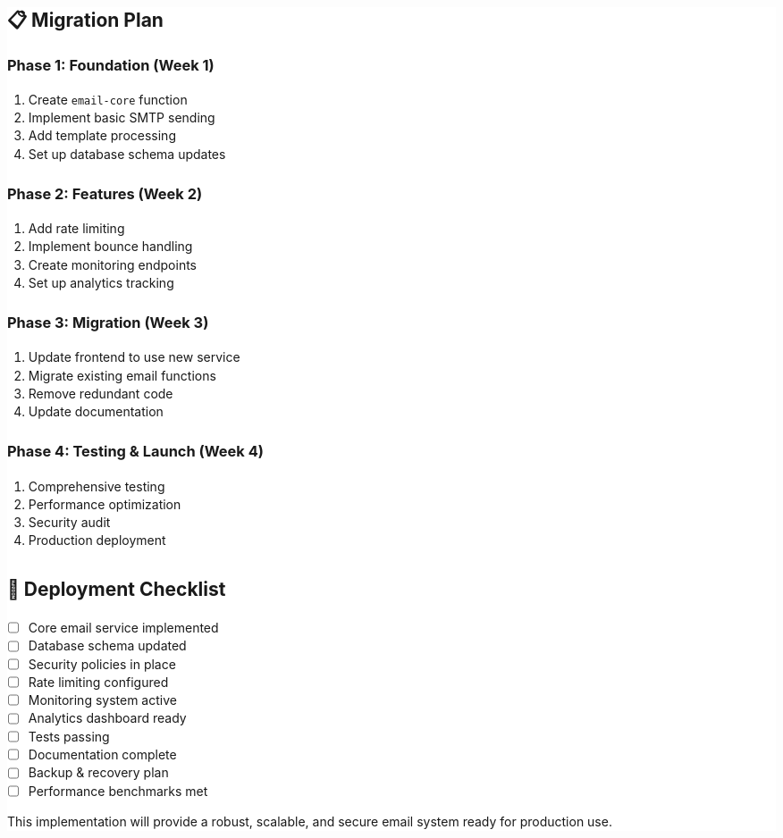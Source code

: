 ```typescript
```

## 📋 Migration Plan

### Phase 1: Foundation (Week 1)
1. Create `email-core` function
2. Implement basic SMTP sending
3. Add template processing
4. Set up database schema updates

### Phase 2: Features (Week 2)
1. Add rate limiting
2. Implement bounce handling
3. Create monitoring endpoints
4. Set up analytics tracking

### Phase 3: Migration (Week 3)
1. Update frontend to use new service
2. Migrate existing email functions
3. Remove redundant code
4. Update documentation

### Phase 4: Testing & Launch (Week 4)
1. Comprehensive testing
2. Performance optimization
3. Security audit
4. Production deployment

## 🚀 Deployment Checklist

- [ ] Core email service implemented
- [ ] Database schema updated
- [ ] Security policies in place
- [ ] Rate limiting configured
- [ ] Monitoring system active
- [ ] Analytics dashboard ready
- [ ] Tests passing
- [ ] Documentation complete
- [ ] Backup & recovery plan
- [ ] Performance benchmarks met

This implementation will provide a robust, scalable, and secure email system ready for production use.